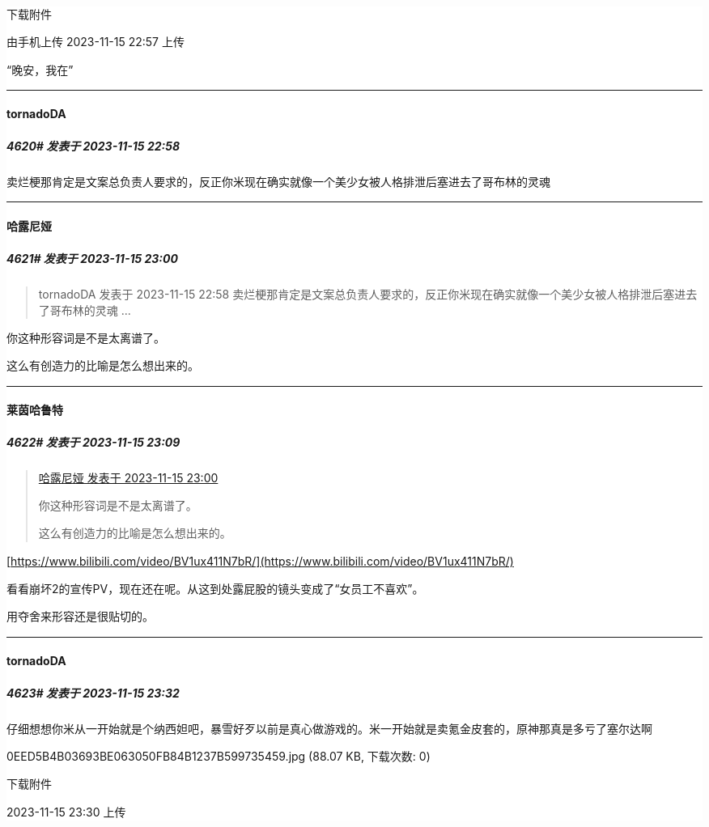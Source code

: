 下载附件

由手机上传
2023-11-15 22:57 上传

“晚安，我在”

*****

####  tornadoDA  
##### 4620#       发表于 2023-11-15 22:58

卖烂梗那肯定是文案总负责人要求的，反正你米现在确实就像一个美少女被人格排泄后塞进去了哥布林的灵魂


*****

####  哈露尼娅  
##### 4621#       发表于 2023-11-15 23:00

<blockquote>tornadoDA 发表于 2023-11-15 22:58
卖烂梗那肯定是文案总负责人要求的，反正你米现在确实就像一个美少女被人格排泄后塞进去了哥布林的灵魂 ...</blockquote>
你这种形容词是不是太离谱了。

这么有创造力的比喻是怎么想出来的。


*****

####  莱茵哈鲁特  
##### 4622#       发表于 2023-11-15 23:09

<blockquote><a href="httphttps://bbs.saraba1st.com/2b/forum.php?mod=redirect&amp;goto=findpost&amp;pid=63051973&amp;ptid=2159692" target="_blank">哈露尼娅 发表于 2023-11-15 23:00</a>

你这种形容词是不是太离谱了。

这么有创造力的比喻是怎么想出来的。</blockquote>
[https://www.bilibili.com/video/BV1ux411N7bR/](https://www.bilibili.com/video/BV1ux411N7bR/)

看看崩坏2的宣传PV，现在还在呢。从这到处露屁股的镜头变成了“女员工不喜欢”。

用夺舍来形容还是很贴切的。


*****

####  tornadoDA  
##### 4623#       发表于 2023-11-15 23:32

仔细想想你米从一开始就是个纳西妲吧，暴雪好歹以前是真心做游戏的。米一开始就是卖氪金皮套的，原神那真是多亏了塞尔达啊

0EED5B4B03693BE063050FB84B1237B599735459.jpg
(88.07 KB, 下载次数: 0)

下载附件

2023-11-15 23:30 上传
